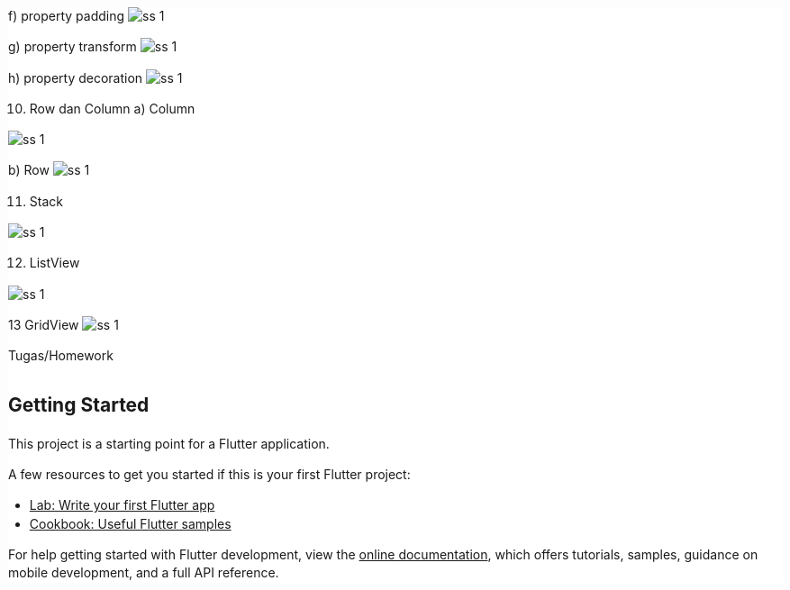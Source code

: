   f) property padding
  <img src="https://user-images.githubusercontent.com/64688057/204090666-38510c9e-a77e-485c-ba41-b0ceb5ef2057.png" alt="ss 1" style="width:200px;"/>
  
  g) property transform
  <img src="https://user-images.githubusercontent.com/64688057/204091452-f8655a1e-298a-4e58-8f09-a3a50fd33c0c.png" alt="ss 1" style="width:200px;"/>

  h) property decoration
  <img src="https://user-images.githubusercontent.com/64688057/204091906-8813fae9-2129-4449-8c4d-23b3a988f0be.png" alt="ss 1" style="width:200px;"/>
  

10) Row dan Column
  a) Column
  <img src="https://user-images.githubusercontent.com/64688057/204092030-bcc0852d-7862-4433-9967-8ccda4138a59.png" alt="ss 1" style="width:200px;"/>
  
  b) Row
  <img src="https://user-images.githubusercontent.com/64688057/204092076-08056264-c0cb-4666-b1de-5c7e566a95bf.png" alt="ss 1" style="width:200px;"/>


11) Stack
<img src="https://user-images.githubusercontent.com/64688057/204092146-6cd111f7-9b91-46f2-897d-d158bec2a1ff.png" alt="ss 1" style="width:200px;"/>


12) ListView
<img src="https://user-images.githubusercontent.com/64688057/204092364-242355f2-e12c-4f1f-ada7-da13cf561c5d.png" alt="ss 1" style="width:200px;"/>


13 GridView
<img src="https://user-images.githubusercontent.com/64688057/204092430-38f07cd9-13e4-4da7-8a74-73082cd113af.png" alt="ss 1" style="width:200px;"/>


Tugas/Homework


## Getting Started

This project is a starting point for a Flutter application.

A few resources to get you started if this is your first Flutter project:

- [Lab: Write your first Flutter app](https://docs.flutter.dev/get-started/codelab)
- [Cookbook: Useful Flutter samples](https://docs.flutter.dev/cookbook)

For help getting started with Flutter development, view the
[online documentation](https://docs.flutter.dev/), which offers tutorials,
samples, guidance on mobile development, and a full API reference.
